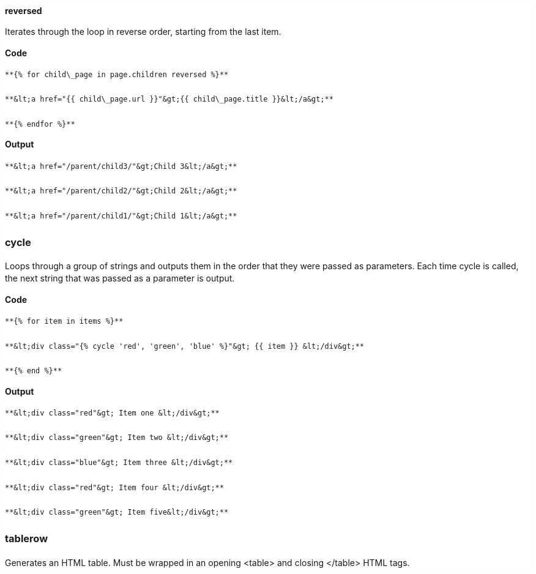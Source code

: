 **reversed**

Iterates through the loop in reverse order, starting from the last item.

**Code**

```
**{% for child\_page in page.children reversed %}**

**&lt;a href="{{ child\_page.url }}"&gt;{{ child\_page.title }}&lt;/a&gt;**

**{% endfor %}**
```

**Output**

```
**&lt;a href="/parent/child3/"&gt;Child 3&lt;/a&gt;**

**&lt;a href="/parent/child2/"&gt;Child 2&lt;/a&gt;**

**&lt;a href="/parent/child1/"&gt;Child 1&lt;/a&gt;**
```

### **cycle**

Loops through a group of strings and outputs them in the order that they were passed as parameters. Each time cycle is called, the next string that was passed as a parameter is output.

**Code**

```
**{% for item in items %}**

**&lt;div class="{% cycle 'red', 'green', 'blue' %}"&gt; {{ item }} &lt;/div&gt;**

**{% end %}**
```

**Output**

```
**&lt;div class="red"&gt; Item one &lt;/div&gt;**

**&lt;div class="green"&gt; Item two &lt;/div&gt;**

**&lt;div class="blue"&gt; Item three &lt;/div&gt;**

**&lt;div class="red"&gt; Item four &lt;/div&gt;**

**&lt;div class="green"&gt; Item five&lt;/div&gt;**
```

### **tablerow**

Generates an HTML table. Must be wrapped in an opening &lt;table&gt; and closing &lt;/table&gt; HTML tags.

